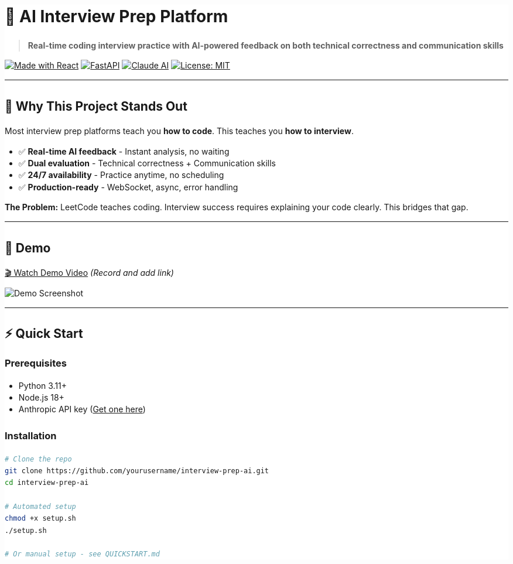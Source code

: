 # 🎯 AI Interview Prep Platform

> **Real-time coding interview practice with AI-powered feedback on both technical correctness and communication skills**

[![Made with React](https://img.shields.io/badge/React-18.2-61DAFB?logo=react)](https://react.dev)
[![FastAPI](https://img.shields.io/badge/FastAPI-0.109-009688?logo=fastapi)](https://fastapi.tiangolo.com)
[![Claude AI](https://img.shields.io/badge/Claude-Sonnet%204.5-6C47FF)](https://anthropic.com)
[![License: MIT](https://img.shields.io/badge/License-MIT-yellow.svg)](https://opensource.org/licenses/MIT)

---

## 🚀 Why This Project Stands Out

Most interview prep platforms teach you **how to code**. This teaches you **how to interview**.

- ✅ **Real-time AI feedback** - Instant analysis, no waiting
- ✅ **Dual evaluation** - Technical correctness + Communication skills  
- ✅ **24/7 availability** - Practice anytime, no scheduling
- ✅ **Production-ready** - WebSocket, async, error handling

**The Problem:** LeetCode teaches coding. Interview success requires explaining your code clearly. This bridges that gap.

---

## 🎥 Demo

[🎬 Watch Demo Video](#) *(Record and add link)*

![Demo Screenshot](https://via.placeholder.com/800x450/3b82f6/ffffff?text=Add+Screenshot+Here)

---

## ⚡ Quick Start

### Prerequisites
- Python 3.11+
- Node.js 18+
- Anthropic API key ([Get one here](https://console.anthropic.com/))

### Installation

```bash
# Clone the repo
git clone https://github.com/yourusername/interview-prep-ai.git
cd interview-prep-ai

# Automated setup
chmod +x setup.sh
./setup.sh

# Or manual setup - see QUICKSTART.md
```
